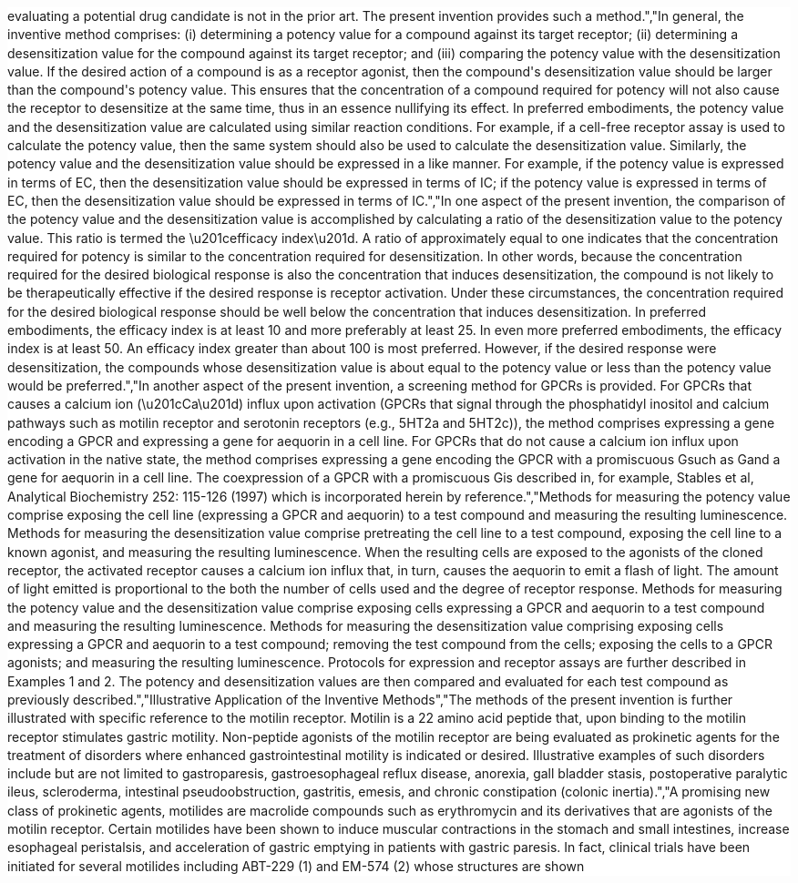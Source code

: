 evaluating a potential drug candidate is not in the prior art. The present invention provides such a method.","In general, the inventive method comprises: (i) determining a potency value for a compound against its target receptor; (ii) determining a desensitization value for the compound against its target receptor; and (iii) comparing the potency value with the desensitization value. If the desired action of a compound is as a receptor agonist, then the compound's desensitization value should be larger than the compound's potency value. This ensures that the concentration of a compound required for potency will not also cause the receptor to desensitize at the same time, thus in an essence nullifying its effect. In preferred embodiments, the potency value and the desensitization value are calculated using similar reaction conditions. For example, if a cell-free receptor assay is used to calculate the potency value, then the same system should also be used to calculate the desensitization value. Similarly, the potency value and the desensitization value should be expressed in a like manner. For example, if the potency value is expressed in terms of EC, then the desensitization value should be expressed in terms of IC; if the potency value is expressed in terms of EC, then the desensitization value should be expressed in terms of IC.","In one aspect of the present invention, the comparison of the potency value and the desensitization value is accomplished by calculating a ratio of the desensitization value to the potency value. This ratio is termed the \u201cefficacy index\u201d. A ratio of approximately equal to one indicates that the concentration required for potency is similar to the concentration required for desensitization. In other words, because the concentration required for the desired biological response is also the concentration that induces desensitization, the compound is not likely to be therapeutically effective if the desired response is receptor activation. Under these circumstances, the concentration required for the desired biological response should be well below the concentration that induces desensitization. In preferred embodiments, the efficacy index is at least 10 and more preferably at least 25. In even more preferred embodiments, the efficacy index is at least 50. An efficacy index greater than about 100 is most preferred. However, if the desired response were desensitization, the compounds whose desensitization value is about equal to the potency value or less than the potency value would be preferred.","In another aspect of the present invention, a screening method for GPCRs is provided. For GPCRs that causes a calcium ion (\u201cCa\u201d) influx upon activation (GPCRs that signal through the phosphatidyl inositol and calcium pathways such as motilin receptor and serotonin receptors (e.g., 5HT2a and 5HT2c)), the method comprises expressing a gene encoding a GPCR and expressing a gene for aequorin in a cell line. For GPCRs that do not cause a calcium ion influx upon activation in the native state, the method comprises expressing a gene encoding the GPCR with a promiscuous Gsuch as Gand a gene for aequorin in a cell line. The coexpression of a GPCR with a promiscuous Gis described in, for example, Stables et al, Analytical Biochemistry 252: 115-126 (1997) which is incorporated herein by reference.","Methods for measuring the potency value comprise exposing the cell line (expressing a GPCR and aequorin) to a test compound and measuring the resulting luminescence. Methods for measuring the desensitization value comprise pretreating the cell line to a test compound, exposing the cell line to a known agonist, and measuring the resulting luminescence. When the resulting cells are exposed to the agonists of the cloned receptor, the activated receptor causes a calcium ion influx that, in turn, causes the aequorin to emit a flash of light. The amount of light emitted is proportional to the both the number of cells used and the degree of receptor response. Methods for measuring the potency value and the desensitization value comprise exposing cells expressing a GPCR and aequorin to a test compound and measuring the resulting luminescence. Methods for measuring the desensitization value comprising exposing cells expressing a GPCR and aequorin to a test compound; removing the test compound from the cells; exposing the cells to a GPCR agonists; and measuring the resulting luminescence. Protocols for expression and receptor assays are further described in Examples 1 and 2. The potency and desensitization values are then compared and evaluated for each test compound as previously described.","Illustrative Application of the Inventive Methods","The methods of the present invention is further illustrated with specific reference to the motilin receptor. Motilin is a 22 amino acid peptide that, upon binding to the motilin receptor stimulates gastric motility. Non-peptide agonists of the motilin receptor are being evaluated as prokinetic agents for the treatment of disorders where enhanced gastrointestinal motility is indicated or desired. Illustrative examples of such disorders include but are not limited to gastroparesis, gastroesophageal reflux disease, anorexia, gall bladder stasis, postoperative paralytic ileus, scleroderma, intestinal pseudoobstruction, gastritis, emesis, and chronic constipation (colonic inertia).","A promising new class of prokinetic agents, motilides are macrolide compounds such as erythromycin and its derivatives that are agonists of the motilin receptor. Certain motilides have been shown to induce muscular contractions in the stomach and small intestines, increase esophageal peristalsis, and acceleration of gastric emptying in patients with gastric paresis. In fact, clinical trials have been initiated for several motilides including ABT-229 (1) and EM-574 (2) whose structures are shown